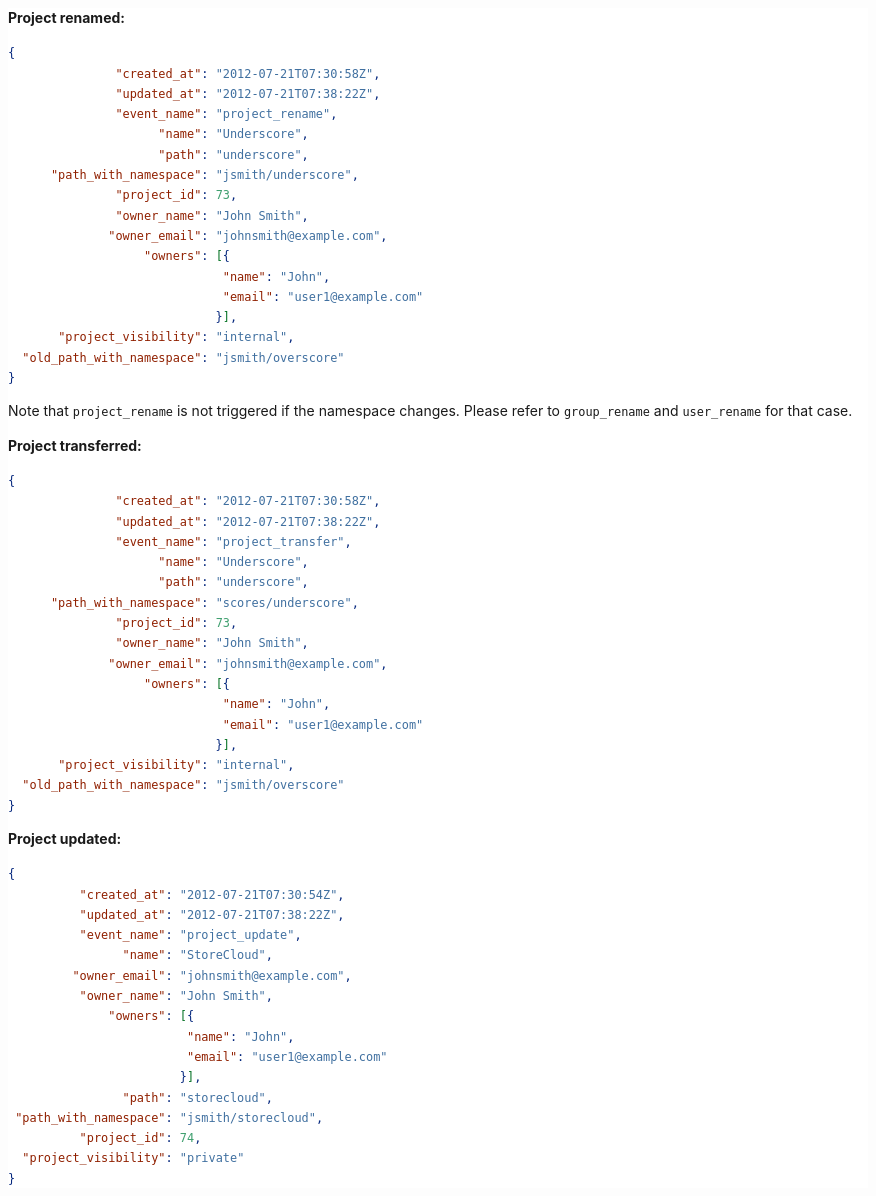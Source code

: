 **Project renamed:**

```json
{
               "created_at": "2012-07-21T07:30:58Z",
               "updated_at": "2012-07-21T07:38:22Z",
               "event_name": "project_rename",
                     "name": "Underscore",
                     "path": "underscore",
      "path_with_namespace": "jsmith/underscore",
               "project_id": 73,
               "owner_name": "John Smith",
              "owner_email": "johnsmith@example.com",
                   "owners": [{
                              "name": "John",
                              "email": "user1@example.com"
                             }],
       "project_visibility": "internal",
  "old_path_with_namespace": "jsmith/overscore"
}
```

Note that `project_rename` is not triggered if the namespace changes.
Please refer to `group_rename` and `user_rename` for that case.

**Project transferred:**

```json
{
               "created_at": "2012-07-21T07:30:58Z",
               "updated_at": "2012-07-21T07:38:22Z",
               "event_name": "project_transfer",
                     "name": "Underscore",
                     "path": "underscore",
      "path_with_namespace": "scores/underscore",
               "project_id": 73,
               "owner_name": "John Smith",
              "owner_email": "johnsmith@example.com",
                   "owners": [{
                              "name": "John",
                              "email": "user1@example.com"
                             }],
       "project_visibility": "internal",
  "old_path_with_namespace": "jsmith/overscore"
}
```

**Project updated:**

```json
{
          "created_at": "2012-07-21T07:30:54Z",
          "updated_at": "2012-07-21T07:38:22Z",
          "event_name": "project_update",
                "name": "StoreCloud",
         "owner_email": "johnsmith@example.com",
          "owner_name": "John Smith",
              "owners": [{
                         "name": "John",
                         "email": "user1@example.com"
                        }],
                "path": "storecloud",
 "path_with_namespace": "jsmith/storecloud",
          "project_id": 74,
  "project_visibility": "private"
}
```
